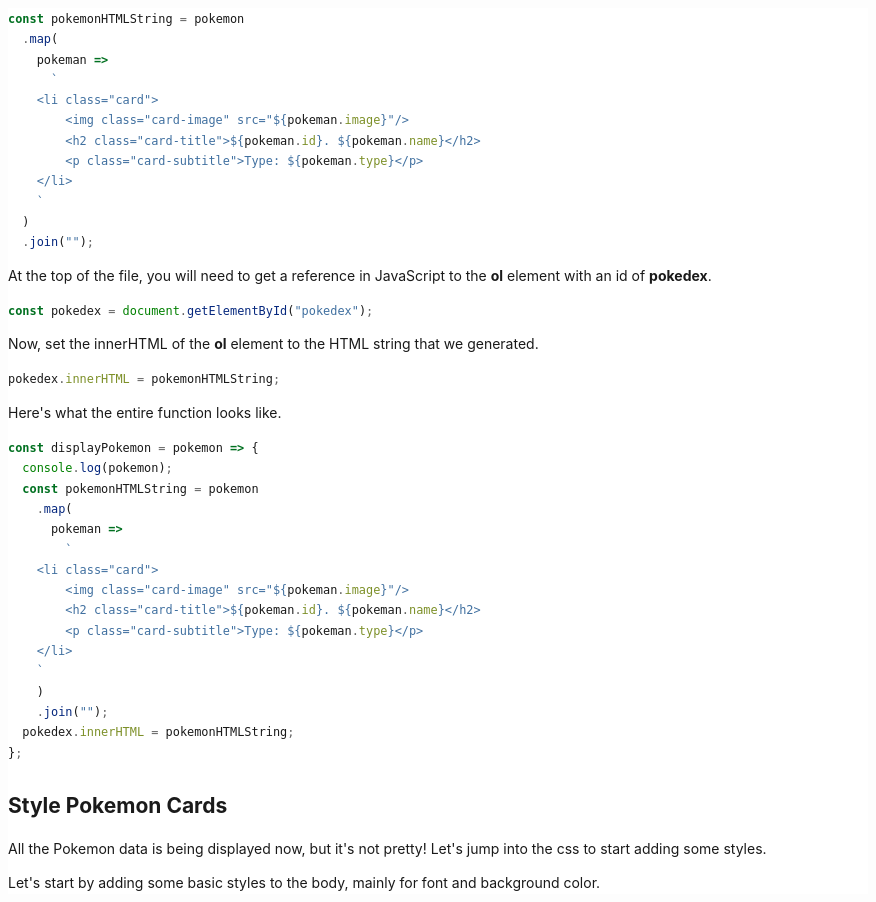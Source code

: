 ```javascript
const pokemonHTMLString = pokemon
  .map(
    pokeman =>
      `
    <li class="card">
        <img class="card-image" src="${pokeman.image}"/>
        <h2 class="card-title">${pokeman.id}. ${pokeman.name}</h2>
        <p class="card-subtitle">Type: ${pokeman.type}</p>
    </li>
    `
  )
  .join("");
```

At the top of the file, you will need to get a reference in JavaScript to the **ol** element with an id of **pokedex**.

```javascript
const pokedex = document.getElementById("pokedex");
```

Now, set the innerHTML of the **ol** element to the HTML string that we generated.

```javascript
pokedex.innerHTML = pokemonHTMLString;
```

Here's what the entire function looks like.

```javascript
const displayPokemon = pokemon => {
  console.log(pokemon);
  const pokemonHTMLString = pokemon
    .map(
      pokeman =>
        `
    <li class="card">
        <img class="card-image" src="${pokeman.image}"/>
        <h2 class="card-title">${pokeman.id}. ${pokeman.name}</h2>
        <p class="card-subtitle">Type: ${pokeman.type}</p>
    </li>
    `
    )
    .join("");
  pokedex.innerHTML = pokemonHTMLString;
};
```

## Style Pokemon Cards

All the Pokemon data is being displayed now, but it's not pretty! Let's jump into the css to start adding some styles.

Let's start by adding some basic styles to the body, mainly for font and background color.
